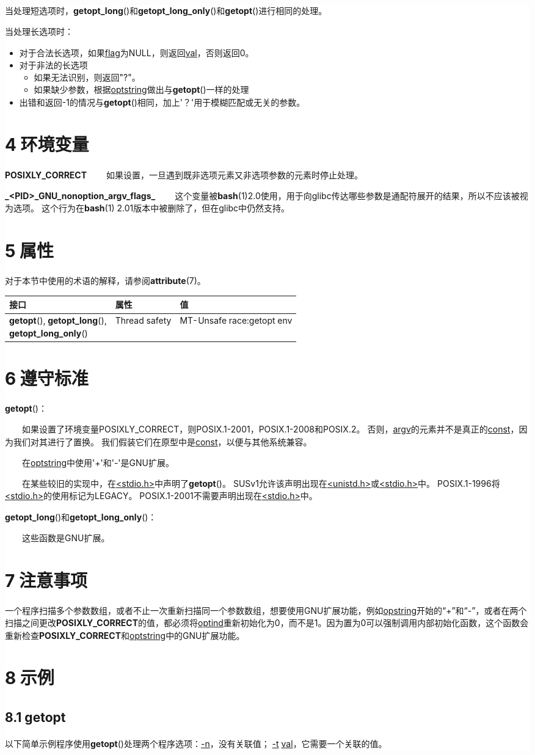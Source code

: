 当处理短选项时，**getopt_long**()和**getopt_long_only**()和**getopt**()进行相同的处理。 

当处理长选项时：

* 对于合法长选项，如果<u>flag</u>为NULL，则返回<u>val</u>，否则返回0。 
* 对于非法的长选项
  * 如果无法识别，则返回"?"。
  * 如果缺少参数，根据<u>optstring</u>做出与**getopt**()一样的处理
* 出错和返回-1的情况与**getopt**()相同，加上'？'用于模糊匹配或无关的参数。

# 4 环境变量
**POSIXLY_CORRECT**
&emsp;&emsp;如果设置，一旦遇到既非选项元素又非选项参数的元素时停止处理。

**\_\<PID>\_GNU_nonoption_argv_flags_**
&emsp;&emsp;这个变量被**bash**(1)2.0使用，用于向glibc传达哪些参数是通配符展开的结果，所以不应该被视为选项。 这个行为在**bash**(1) 2.01版本中被删除了，但在glibc中仍然支持。

# 5 属性
对于本节中使用的术语的解释，请参阅**attribute**(7)。

|接口|属性|值|
|:--|:--|:--|
|**getopt**(), **getopt_long**(), <br />**getopt_long_only**()|Thread safety | MT-Unsafe race:getopt env|

# 6 遵守标准
**getopt**()：

&emsp;&emsp;如果设置了环境变量POSIXLY_CORRECT，则POSIX.1-2001，POSIX.1-2008和POSIX.2。 否则，<u>argv</u>的元素并不是真正的<u>const</u>，因为我们对其进行了置换。 我们假装它们在原型中是<u>const</u>，以便与其他系统兼容。

&emsp;&emsp;在<u>optstring</u>中使用'+'和'-'是GNU扩展。

&emsp;&emsp;在某些较旧的实现中，在<u>\<stdio.h\></u>中声明了**getopt**()。 SUSv1允许该声明出现在<u>\<unistd.h\></u>或<u>\<stdio.h\></u>中。 POSIX.1-1996将<u>\<stdio.h\></u>的使用标记为LEGACY。 POSIX.1-2001不需要声明出现在<u>\<stdio.h\></u>中。
  
**getopt_long**()和**getopt_long_only**()：

&emsp;&emsp;这些函数是GNU扩展。

# 7 注意事项

一个程序扫描多个参数数组，或者不止一次重新扫描同一个参数数组，想要使用GNU扩展功能，例如<u>opstring</u>开始的“+”和“-”，或者在两个扫描之间更改**POSIXLY_CORRECT**的值，都必须将<u>optind</u>重新初始化为0，而不是1。因为置为0可以强制调用内部初始化函数，这个函数会重新检查**POSIXLY_CORRECT**和<u>optstring</u>中的GNU扩展功能。

# 8 示例
## 8.1 getopt
以下简单示例程序使用**getopt**()处理两个程序选项：<u>-n</u>，没有关联值； <u>-t</u> <u>val</u>，它需要一个关联的值。
